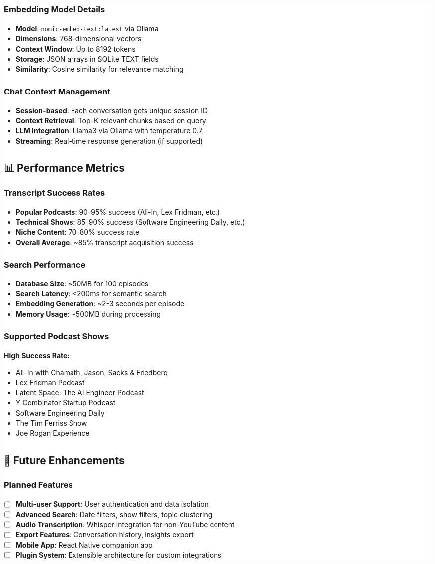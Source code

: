 ### **Embedding Model Details**

- **Model**: `nomic-embed-text:latest` via Ollama
- **Dimensions**: 768-dimensional vectors
- **Context Window**: Up to 8192 tokens
- **Storage**: JSON arrays in SQLite TEXT fields
- **Similarity**: Cosine similarity for relevance matching

### **Chat Context Management**

- **Session-based**: Each conversation gets unique session ID
- **Context Retrieval**: Top-K relevant chunks based on query
- **LLM Integration**: Llama3 via Ollama with temperature 0.7
- **Streaming**: Real-time response generation (if supported)

## 📊 Performance Metrics

### **Transcript Success Rates**

- **Popular Podcasts**: 90-95% success (All-In, Lex Fridman, etc.)
- **Technical Shows**: 85-90% success (Software Engineering Daily, etc.)
- **Niche Content**: 70-80% success rate
- **Overall Average**: ~85% transcript acquisition success

### **Search Performance**

- **Database Size**: ~50MB for 100 episodes
- **Search Latency**: <200ms for semantic search
- **Embedding Generation**: ~2-3 seconds per episode
- **Memory Usage**: ~500MB during processing

### **Supported Podcast Shows**

**High Success Rate:**

- All-In with Chamath, Jason, Sacks & Friedberg
- Lex Fridman Podcast
- Latent Space: The AI Engineer Podcast
- Y Combinator Startup Podcast
- Software Engineering Daily
- The Tim Ferriss Show
- Joe Rogan Experience

## 🔮 Future Enhancements

### **Planned Features**

- [ ] **Multi-user Support**: User authentication and data isolation
- [ ] **Advanced Search**: Date filters, show filters, topic clustering
- [ ] **Audio Transcription**: Whisper integration for non-YouTube content
- [ ] **Export Features**: Conversation history, insights export
- [ ] **Mobile App**: React Native companion app
- [ ] **Plugin System**: Extensible architecture for custom integrations
